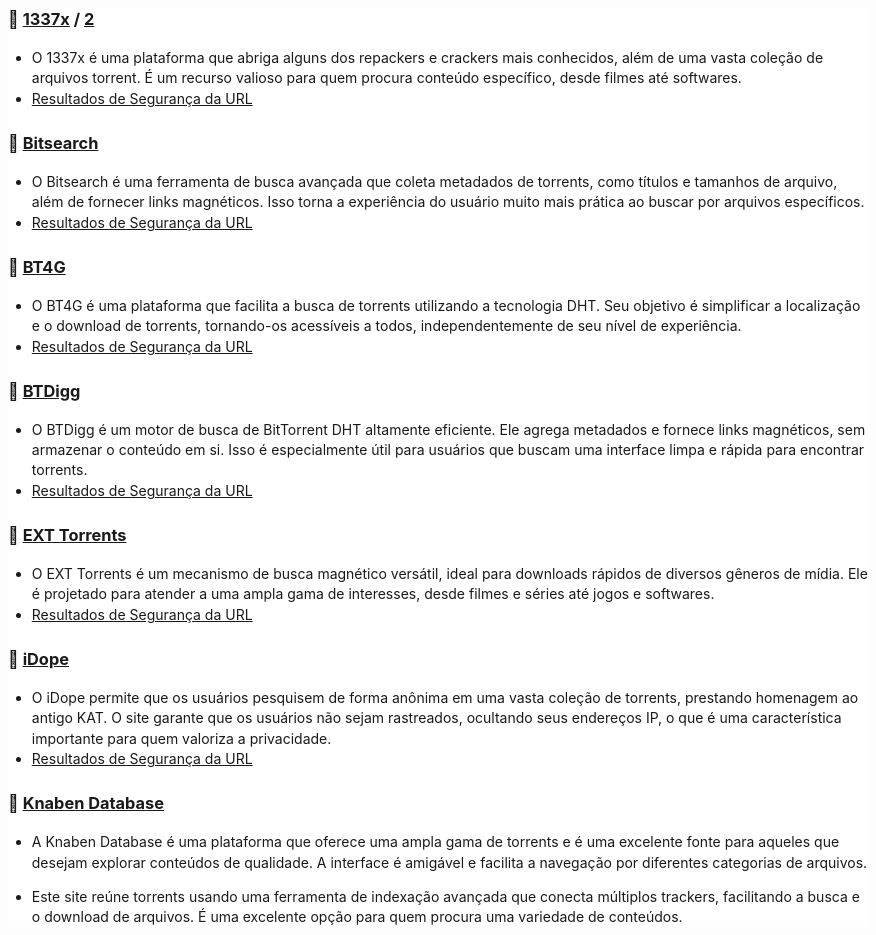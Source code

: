 ### 🔗 [1337x](https://1337x.to/) / [2](https://1337x.to/about)

- O 1337x é uma plataforma que abriga alguns dos repackers e crackers mais conhecidos, além de uma vasta coleção de arquivos torrent. É um recurso valioso para quem procura conteúdo específico, desde filmes até softwares.
- [Resultados de Segurança da URL](https://www.urlvoid.com/scan/1337x.to/)

### 🔗 [Bitsearch](https://bitsearch.to/)

- O Bitsearch é uma ferramenta de busca avançada que coleta metadados de torrents, como títulos e tamanhos de arquivo, além de fornecer links magnéticos. Isso torna a experiência do usuário muito mais prática ao buscar por arquivos específicos.
- [Resultados de Segurança da URL](https://www.urlvoid.com/scan/bitsearch.to/)

### 🔗 [BT4G](https://bt4g.org/)

- O BT4G é uma plataforma que facilita a busca de torrents utilizando a tecnologia DHT. Seu objetivo é simplificar a localização e o download de torrents, tornando-os acessíveis a todos, independentemente de seu nível de experiência.
- [Resultados de Segurança da URL](https://www.urlvoid.com/scan/bt4g.org/)

### 🔗 [BTDigg](https://btdig.com/)

- O BTDigg é um motor de busca de BitTorrent DHT altamente eficiente. Ele agrega metadados e fornece links magnéticos, sem armazenar o conteúdo em si. Isso é especialmente útil para usuários que buscam uma interface limpa e rápida para encontrar torrents.
- [Resultados de Segurança da URL](https://www.urlvoid.com/scan/btdig.com/)

### 🌟 [EXT Torrents](https://ext.to/)

- O EXT Torrents é um mecanismo de busca magnético versátil, ideal para downloads rápidos de diversos gêneros de mídia. Ele é projetado para atender a uma ampla gama de interesses, desde filmes e séries até jogos e softwares.
- [Resultados de Segurança da URL](https://www.urlvoid.com/scan/ext.to/)

### 🔗 [iDope](https://idope.se/)

- O iDope permite que os usuários pesquisem de forma anônima em uma vasta coleção de torrents, prestando homenagem ao antigo KAT. O site garante que os usuários não sejam rastreados, ocultando seus endereços IP, o que é uma característica importante para quem valoriza a privacidade.
- [Resultados de Segurança da URL](https://www.urlvoid.com/scan/idope.se/)

### 🌟 [Knaben Database](https://knaben.org/)

- A Knaben Database é uma plataforma que oferece uma ampla gama de torrents e é uma excelente fonte para aqueles que desejam explorar conteúdos de qualidade. A interface é amigável e facilita a navegação por diferentes categorias de arquivos.

- Este site reúne torrents usando uma ferramenta de indexação avançada que conecta múltiplos trackers, facilitando a busca e o download de arquivos. É uma excelente opção para quem procura uma variedade de conteúdos.
